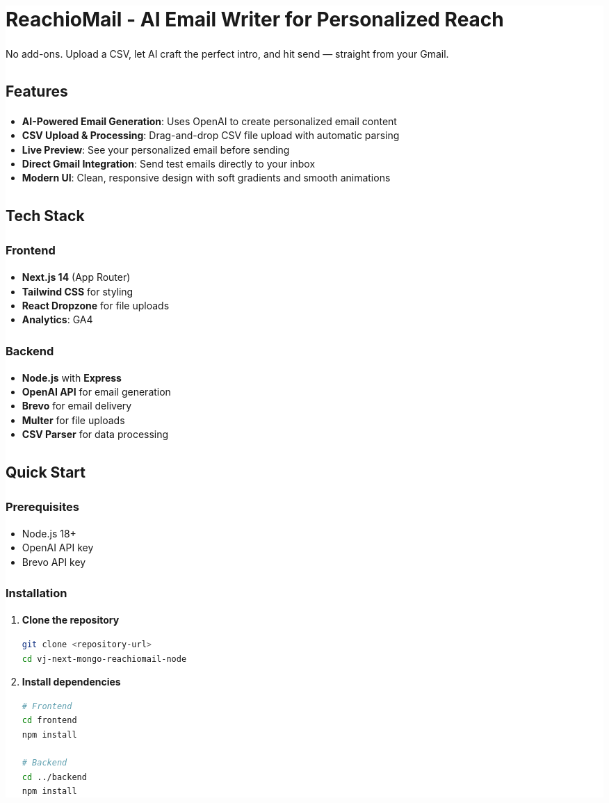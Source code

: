 # ReachioMail - AI Email Writer for Personalized Reach

No add-ons. Upload a CSV, let AI craft the perfect intro, and hit send — straight from your Gmail.

## Features

- **AI-Powered Email Generation**: Uses OpenAI to create personalized email content
- **CSV Upload & Processing**: Drag-and-drop CSV file upload with automatic parsing
- **Live Preview**: See your personalized email before sending
- **Direct Gmail Integration**: Send test emails directly to your inbox
- **Modern UI**: Clean, responsive design with soft gradients and smooth animations

## Tech Stack

### Frontend
- **Next.js 14** (App Router)
- **Tailwind CSS** for styling
- **React Dropzone** for file uploads
- **Analytics**: GA4

### Backend
- **Node.js** with **Express**
- **OpenAI API** for email generation
- **Brevo** for email delivery
- **Multer** for file uploads
- **CSV Parser** for data processing

## Quick Start

### Prerequisites
- Node.js 18+
- OpenAI API key
- Brevo API key

### Installation

1. **Clone the repository**
   ```bash
   git clone <repository-url>
   cd vj-next-mongo-reachiomail-node
   ```

2. **Install dependencies**
   ```bash
   # Frontend
   cd frontend
   npm install
   
   # Backend
   cd ../backend
   npm install
   ```
